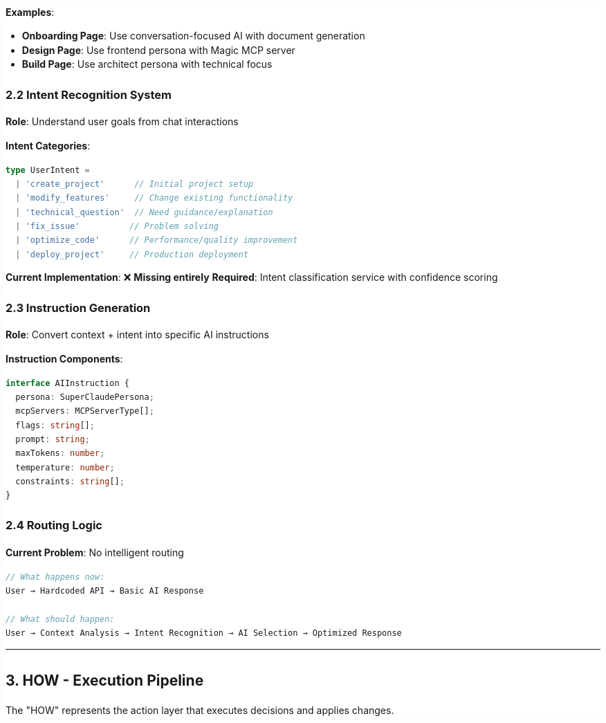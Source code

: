 **Examples**:
- **Onboarding Page**: Use conversation-focused AI with document generation
- **Design Page**: Use frontend persona with Magic MCP server
- **Build Page**: Use architect persona with technical focus

### 2.2 Intent Recognition System
**Role**: Understand user goals from chat interactions

**Intent Categories**:
```typescript
type UserIntent = 
  | 'create_project'      // Initial project setup
  | 'modify_features'     // Change existing functionality
  | 'technical_question'  // Need guidance/explanation
  | 'fix_issue'          // Problem solving
  | 'optimize_code'      // Performance/quality improvement
  | 'deploy_project'     // Production deployment
```

**Current Implementation**: ❌ **Missing entirely**
**Required**: Intent classification service with confidence scoring

### 2.3 Instruction Generation
**Role**: Convert context + intent into specific AI instructions

**Instruction Components**:
```typescript
interface AIInstruction {
  persona: SuperClaudePersona;
  mcpServers: MCPServerType[];
  flags: string[];
  prompt: string;
  maxTokens: number;
  temperature: number;
  constraints: string[];
}
```

### 2.4 Routing Logic
**Current Problem**: No intelligent routing
```typescript
// What happens now:
User → Hardcoded API → Basic AI Response

// What should happen:
User → Context Analysis → Intent Recognition → AI Selection → Optimized Response
```

---

## 3. HOW - Execution Pipeline

The "HOW" represents the action layer that executes decisions and applies changes.
